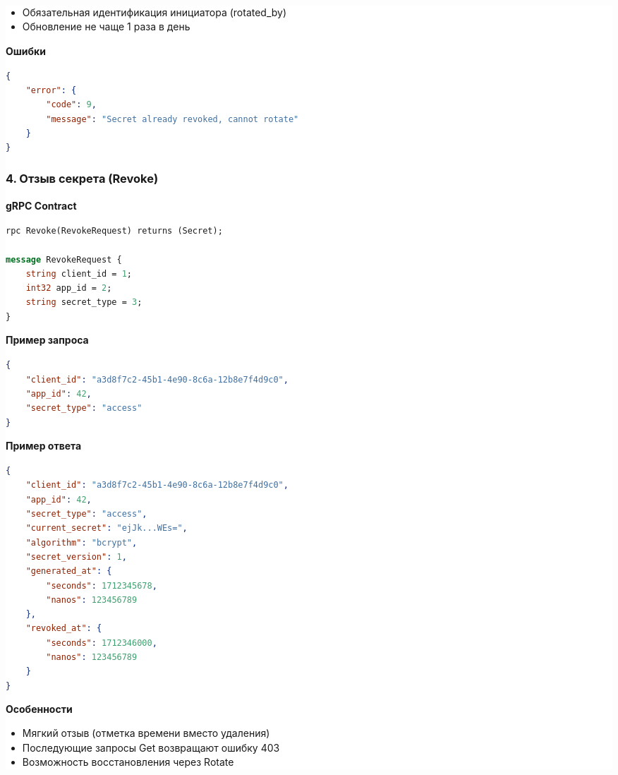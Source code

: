 - Обязательная идентификация инициатора (rotated_by)
- Обновление не чаще 1 раза в день

**Ошибки**

```json
{
    "error": {
        "code": 9,
        "message": "Secret already revoked, cannot rotate"
    }
}
```

### 4. Отзыв секрета (Revoke)
**gRPC Contract**
```protobuf
rpc Revoke(RevokeRequest) returns (Secret);

message RevokeRequest {
    string client_id = 1;
    int32 app_id = 2;
    string secret_type = 3;
}
```
**Пример запроса**

```json
{
    "client_id": "a3d8f7c2-45b1-4e90-8c6a-12b8e7f4d9c0",
    "app_id": 42,
    "secret_type": "access"
}
```
**Пример ответа**

```json
{
    "client_id": "a3d8f7c2-45b1-4e90-8c6a-12b8e7f4d9c0",
    "app_id": 42,
    "secret_type": "access",
    "current_secret": "ejJk...WEs=",
    "algorithm": "bcrypt",
    "secret_version": 1,
    "generated_at": {
        "seconds": 1712345678,
        "nanos": 123456789
    },
    "revoked_at": {
        "seconds": 1712346000,
        "nanos": 123456789
    }
}
```
**Особенности**
- Мягкий отзыв (отметка времени вместо удаления)
- Последующие запросы Get возвращают ошибку 403
- Возможность восстановления через Rotate
